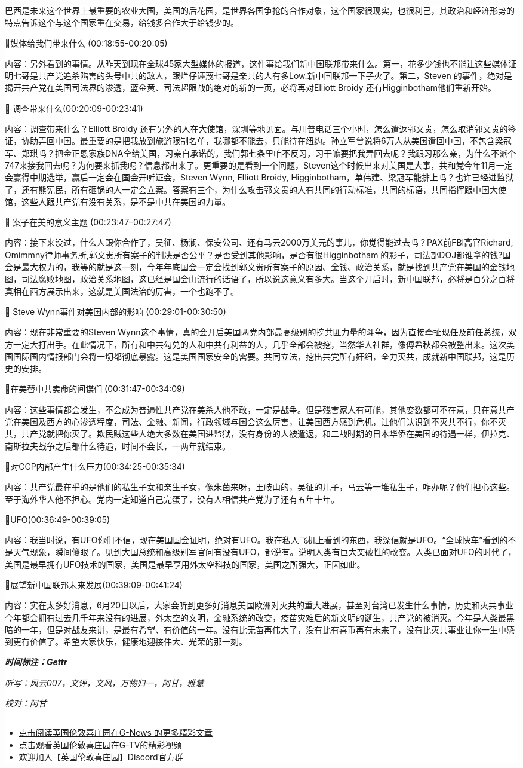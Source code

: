 巴西是未来这个世界上最重要的农业大国，美国的后花园，是世界各国争抢的合作对象，这个国家很现实，也很利己，其政治和经济形势的特点告诉这个与这个国家重在交易，给钱多合作大于给钱少的。
 
🔵媒体给我们带来什么 (00:18:55-00:20:05)
 
内容：另外看到的事情。从昨天到现在全球45家大型媒体的报道，这件事给我们新中国联邦带来什么。第一，花多少钱也不能让这些媒体证明七哥是共产党追杀陷害的头号中共的敌人，跟烂仔诬蔑七哥是亲共的人有多Low.新中国联邦一下子火了。第二，Steven 的事件，绝对是揭开共产党在美国司法界的渗透，蓝金黄、司法超限战的绝对的新的一页，必将再对Elliott Broidy 还有Higginbotham他们重新开始。
 
🔵 调查带来什么(00:20:09-00:23:41)
 
内容：调查带来什么？Elliott Broidy 还有另外的人在大使馆，深圳等地见面。与川普电话三个小时，怎么遣返郭文贵，怎么取消郭文贵的签证，协助弄回中国。最重要的是把我放到旅游限制名单，我哪都不能去，只能待在纽约。孙立军曾说将6万人从美国遣回中国，不包含梁冠军、郑琪吗？把金正恩家族DNA全给美国，习亲自承诺的。我们郭七条里咱不反习，习干嘛要把我弄回去呢？我跟习那么亲，为什么不派个747来接我回去呢？为何要来抓我呢？信息都出来了。更重要的是看到一个问题，Steven这个时候出来对美国是大事，共和党今年11月一定会赢得中期选举，赢后一定会在国会开听证会，Steven Wynn, Elliott Broidy, Higginbotham，单伟建、梁冠军能排上吗？也许已经进监狱了，还有熊宪民，所有砸锅的人一定会立案。答案有三个，为什么攻击郭文贵的人有共同的行动标准，共同的标语，共同指挥跟中国大使馆，这些人跟共产党有没有关系，是不是中共在美国的力量。
 
🔵 案子在美的意义主题 (00:23:47–00:27:47)
 
内容：接下来没过，什么人跟你合作了，吴征、杨澜、保安公司、还有马云2000万美元的事儿，你觉得能过去吗？PAX前FBI高官Richard, Omimmny律师事务所,郭文贵所有案子的判决是否公平？是否受到其他影响，是否有很Higginbotham 的影子，司法部DOJ都谁拿的钱?国会是最大权力的，我等的就是这一刻，今年年底国会一定会找到郭文贵所有案子的原因、金钱、政治关系，就是找到共产党在美国的金钱地图，司法腐败地图，政治关系地图，这已经是国会山流行的话语了，所以说这意义有多大。当这个开启时，新中国联邦，必将是百分之百将真相在西方展示出来，这就是美国法治的厉害，一个也跑不了。
 
🔵 Steve Wynn事件对美国内部的影响 (00:29:01-00:30:50)
 
内容：现在非常重要的Steven Wynn这个事情，真的会开启美国两党内部最高级别的挖共匪力量的斗争，因为直接牵扯现任及前任总统，双方一定大打出手。在此情况下，所有和中共勾兑的人和中共有利益的人，几乎全部会被挖，当然华人社群，像傅希秋都会被整出来。这次美国国际国内情报部门会将一切都彻底暴露。这是美国国家安全的需要。共同立法，挖出共党所有奸细，全力灭共，成就新中国联邦，这是历史的安排。
 
🔵在美替中共卖命的间谍们 (00:31:47-00:34:09)
 
内容：这些事情都会发生，不会成为普遍性共产党在美杀人他不敢，一定是战争。但是残害家人有可能，其他变数都可不在意，只在意共产党在美国及西方的心渗透程度，司法、金融、新闻，行政领域与国会这么厉害，让美国西方感到危机，让他们认识到不灭共不行，你不灭共，共产党就把你灭了。欺民贼这些人绝大多数在美国进监狱，没有身份的人被遣返，和二战时期的日本华侨在美国的待遇一样，伊拉克、南斯拉夫战争之后都什么待遇，时间不会长，一两年就结束。
 
🔵对CCP内部产生什么压力(00:34:25-00:35:34)
 
内容：共产党最在乎的是他们的私生子女和亲生子女，像朱茵来呀，王岐山的，吴征的儿子，马云等一堆私生子，咋办呢？他们担心这些。至于海外华人他不担心。党内一定知道自己完蛋了，没有人相信共产党为了还有五年十年。
 
🔵UFO(00:36:49-00:39:05)
 
内容：我当时说，有UFO你们不信，现在美国国会证明，绝对有UFO。我在私人飞机上看到的东西，我深信就是UFO。“全球快车”看到的不是天气现象，瞬间傻眼了。见到大国总统和高级别军官问有没有UFO，都说有。说明人类有巨大突破性的改变。人类已面对UFO的时代了，美国是最早拥有UFO技术的国家，美国是最早享用外太空科技的国家，美国之所强大，正因如此。
 
🔵展望新中国联邦未来发展(00:39:09-00:41:24)
 
内容：实在太多好消息，6月20日以后，大家会听到更多好消息美国欧洲对灭共的重大进展，甚至对台湾已发生什么事情，历史和灭共事业今年都会拥有过去几千年来没有的进展，外太空的文明，金融系统的改变，疫苗灾难后的新文明的诞生，共产党的被消灭。今年是人类最黑暗的一年，但是对战友来讲，是最有希望、有价值的一年。没有比无苗再伟大了，没有比有喜币再有未来了，没有比灭共事业让你一生中感到更有价值了。希望大家快乐，健康地迎接伟大、光荣的那一刻。

***时间标注：Gettr***
 
*听写：风云007，文评，文风，万物归一，阿甘，雅慧*
 
*校对：阿甘*
 
* * *
 
- [点击阅读英国伦敦喜庄园在G-News 的更多精彩文章](https://gnews.org/zh-hans/author/himalaya_hawk/)
- [点击观看英国伦敦喜庄园在G-TV的精彩视频](https://gtv.org/web/#/UserInfo/5ee680a45bd6f123dd104807)
- [欢迎加入【英国伦敦喜庄园】Discord官方群](https://discord.gg/VsNaHaMUsy)
